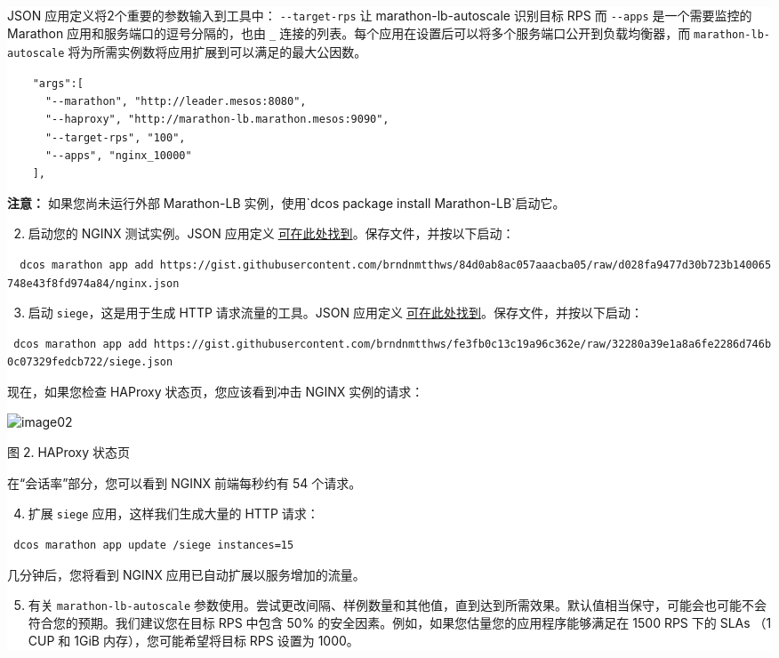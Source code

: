 JSON 应用定义将2个重要的参数输入到工具中： `--target-rps` 让 marathon-lb-autoscale 识别目标 RPS 而 `--apps` 是一个需要监控的 Marathon 应用和服务端口的逗号分隔的，也由 `_` 连接的列表。每个应用在设置后可以将多个服务端口公开到负载均衡器，而 `marathon-lb-autoscale` 将为所需实例数将应用扩展到可以满足的最大公因数。

        "args":[
          "--marathon", "http://leader.mesos:8080",
          "--haproxy", "http://marathon-lb.marathon.mesos:9090",
          "--target-rps", "100",
          "--apps", "nginx_10000"
        ],


 <p class="message--note"><strong>注意：</strong> 如果您尚未运行外部 Marathon-LB 实例，使用`dcos package install Marathon-LB`启动它。</p>

2. 启动您的 NGINX 测试实例。JSON 应用定义 [可在此处找到][8]。保存文件，并按以下启动：
```
  dcos marathon app add https://gist.githubusercontent.com/brndnmtthws/84d0ab8ac057aaacba05/raw/d028fa9477d30b723b140065748e43f8fd974a84/nginx.json
```
3. 启动 `siege`，这是用于生成 HTTP 请求流量的工具。JSON 应用定义 [可在此处找到][9]。保存文件，并按以下启动：
```
 dcos marathon app add https://gist.githubusercontent.com/brndnmtthws/fe3fb0c13c19a96c362e/raw/32280a39e1a8a6fe2286d746b0c07329fedcb722/siege.json
```
 现在，如果您检查 HAProxy 状态页，您应该看到冲击 NGINX 实例的请求：

 ![image02](/mesosphere/dcos/cn/1.11/img/image02-800x508.png)

 图 2. HAProxy 状态页

 在“会话率”部分，您可以看到 NGINX 前端每秒约有 54 个请求。

4. 扩展 `siege` 应用，这样我们生成大量的 HTTP 请求：
```
 dcos marathon app update /siege instances=15
```
 几分钟后，您将看到 NGINX 应用已自动扩展以服务增加的流量。

5. 有关 `marathon-lb-autoscale` 参数使用。尝试更改间隔、样例数量和其他值，直到达到所需效果。默认值相当保守，可能会也可能不会符合您的预期。我们建议您在目标 RPS 中包含 50% 的安全因素。例如，如果您估量您的应用程序能够满足在 1500 RPS 下的 SLAs （1 CUP 和 1GiB 内存），您可能希望将目标 RPS 设置为 1000。

 [1]: https://gist.github.com/brndnmtthws/c5c613d9e90d2df771f9
 [2]: https://github.com/mesosphere/marathon-lb#templates
 [3]: https://cbonte.github.io/haproxy-dconv/configuration-1.5.html#5.2-cookie
 [4]: https://cbonte.github.io/haproxy-dconv/configuration-1.5.html#4.2-redirect%20scheme
 [5]: https://cbonte.github.io/haproxy-dconv/configuration-1.5.html#7.2
 [6]: https://github.com/mesosphere/marathon-lb-autoscale
 [7]: https://gist.github.com/brndnmtthws/2ca7e10b985b2ce9f8ee
 [8]: https://gist.github.com/brndnmtthws/84d0ab8ac057aaacba05
 [9]: https://gist.github.com/brndnmtthws/fe3fb0c13c19a96c362e
 [10]: https://mesosphere.github.io/marathon/docs/event-bus.html
